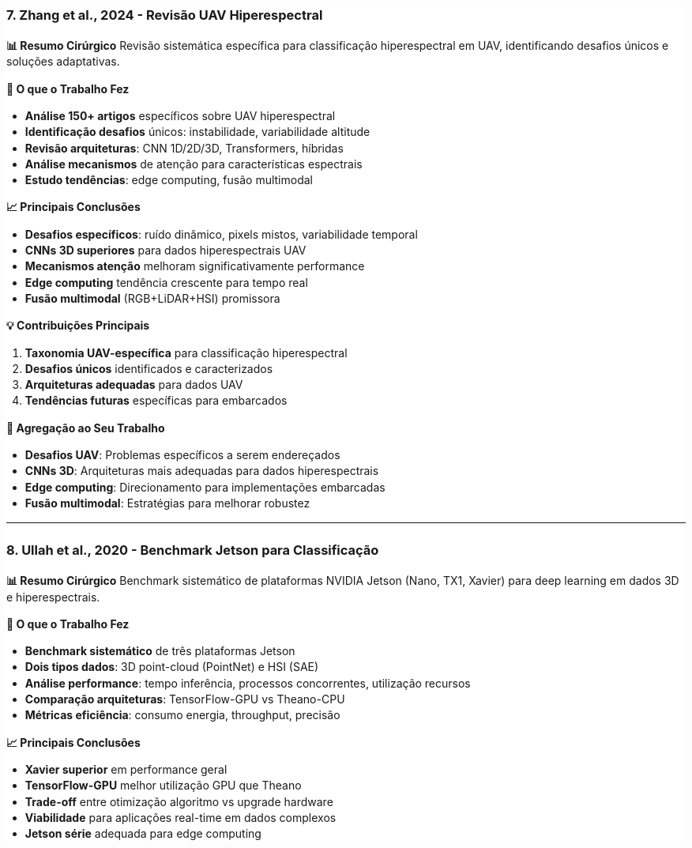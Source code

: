 
### 7. Zhang et al., 2024 - Revisão UAV Hiperespectral

**📊 Resumo Cirúrgico**
Revisão sistemática específica para classificação hiperespectral em UAV, identificando desafios únicos e soluções adaptativas.

**🔧 O que o Trabalho Fez**
- **Análise 150+ artigos** específicos sobre UAV hiperespectral
- **Identificação desafios** únicos: instabilidade, variabilidade altitude
- **Revisão arquiteturas**: CNN 1D/2D/3D, Transformers, híbridas
- **Análise mecanismos** de atenção para características espectrais
- **Estudo tendências**: edge computing, fusão multimodal

**📈 Principais Conclusões**
- **Desafios específicos**: ruído dinâmico, pixels mistos, variabilidade temporal
- **CNNs 3D superiores** para dados hiperespectrais UAV
- **Mecanismos atenção** melhoram significativamente performance
- **Edge computing** tendência crescente para tempo real
- **Fusão multimodal** (RGB+LiDAR+HSI) promissora

**💡 Contribuições Principais**
1. **Taxonomia UAV-específica** para classificação hiperespectral
2. **Desafios únicos** identificados e caracterizados
3. **Arquiteturas adequadas** para dados UAV
4. **Tendências futuras** específicas para embarcados

**🎯 Agregação ao Seu Trabalho**
- **Desafios UAV**: Problemas específicos a serem endereçados
- **CNNs 3D**: Arquiteturas mais adequadas para dados hiperespectrais
- **Edge computing**: Direcionamento para implementações embarcadas
- **Fusão multimodal**: Estratégias para melhorar robustez

---

### 8. Ullah et al., 2020 - Benchmark Jetson para Classificação

**📊 Resumo Cirúrgico**
Benchmark sistemático de plataformas NVIDIA Jetson (Nano, TX1, Xavier) para deep learning em dados 3D e hiperespectrais.

**🔧 O que o Trabalho Fez**
- **Benchmark sistemático** de três plataformas Jetson
- **Dois tipos dados**: 3D point-cloud (PointNet) e HSI (SAE)
- **Análise performance**: tempo inferência, processos concorrentes, utilização recursos
- **Comparação arquiteturas**: TensorFlow-GPU vs Theano-CPU
- **Métricas eficiência**: consumo energia, throughput, precisão

**📈 Principais Conclusões**
- **Xavier superior** em performance geral
- **TensorFlow-GPU** melhor utilização GPU que Theano
- **Trade-off** entre otimização algoritmo vs upgrade hardware
- **Viabilidade** para aplicações real-time em dados complexos
- **Jetson série** adequada para edge computing
